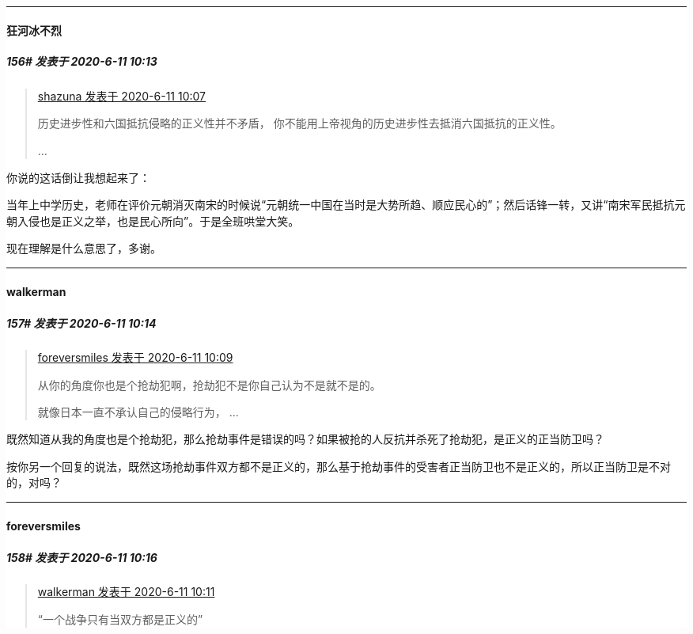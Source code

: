 

*****

####  狂河冰不烈  
##### 156#       发表于 2020-6-11 10:13



<blockquote><a href="httphttps://bbs.saraba1st.com/2b/forum.php?mod=redirect&amp;goto=findpost&amp;pid=47759419&amp;ptid=1940846" target="_blank">shazuna 发表于 2020-6-11 10:07</a>

历史进步性和六国抵抗侵略的正义性并不矛盾， 你不能用上帝视角的历史进步性去抵消六国抵抗的正义性。 


 ...</blockquote>
你说的这话倒让我想起来了：


当年上中学历史，老师在评价元朝消灭南宋的时候说“元朝统一中国在当时是大势所趋、顺应民心的”；然后话锋一转，又讲“南宋军民抵抗元朝入侵也是正义之举，也是民心所向”。于是全班哄堂大笑。


现在理解是什么意思了，多谢。







*****

####  walkerman  
##### 157#       发表于 2020-6-11 10:14



<blockquote><a href="httphttps://bbs.saraba1st.com/2b/forum.php?mod=redirect&amp;goto=findpost&amp;pid=47759449&amp;ptid=1940846" target="_blank">foreversmiles 发表于 2020-6-11 10:09</a>

从你的角度你也是个抢劫犯啊，抢劫犯不是你自己认为不是就不是的。

就像日本一直不承认自己的侵略行为， ...</blockquote>
既然知道从我的角度也是个抢劫犯，那么抢劫事件是错误的吗？如果被抢的人反抗并杀死了抢劫犯，是正义的正当防卫吗？


按你另一个回复的说法，既然这场抢劫事件双方都不是正义的，那么基于抢劫事件的受害者正当防卫也不是正义的，所以正当防卫是不对的，对吗？







*****

####  foreversmiles  
##### 158#       发表于 2020-6-11 10:16



<blockquote><a href="httphttps://bbs.saraba1st.com/2b/forum.php?mod=redirect&amp;goto=findpost&amp;pid=47759474&amp;ptid=1940846" target="_blank">walkerman 发表于 2020-6-11 10:11</a>

“一个战争只有当双方都是正义的”

